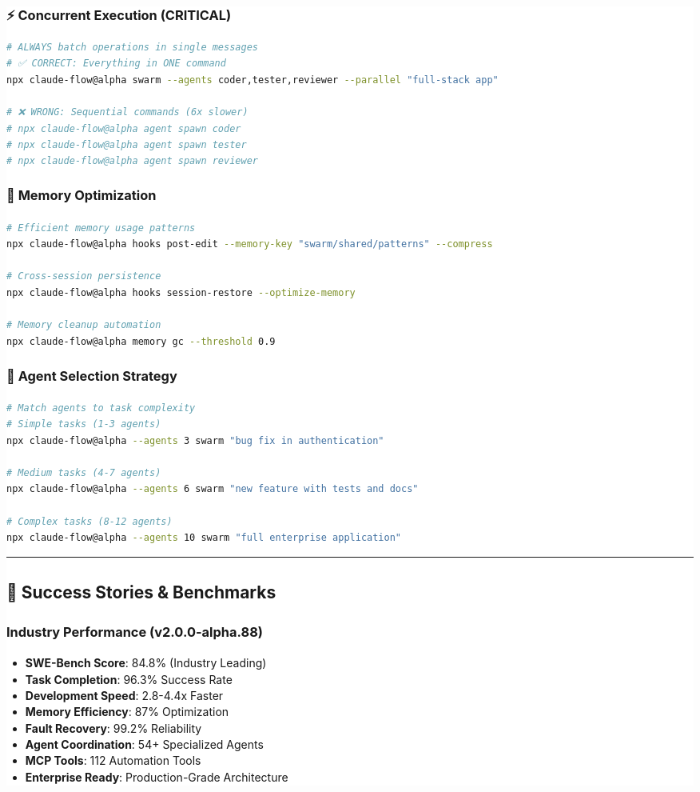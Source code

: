 ### ⚡ **Concurrent Execution (CRITICAL)**
```bash
# ALWAYS batch operations in single messages
# ✅ CORRECT: Everything in ONE command
npx claude-flow@alpha swarm --agents coder,tester,reviewer --parallel "full-stack app"

# ❌ WRONG: Sequential commands (6x slower)
# npx claude-flow@alpha agent spawn coder
# npx claude-flow@alpha agent spawn tester  
# npx claude-flow@alpha agent spawn reviewer
```

### 🧠 **Memory Optimization**
```bash
# Efficient memory usage patterns
npx claude-flow@alpha hooks post-edit --memory-key "swarm/shared/patterns" --compress

# Cross-session persistence
npx claude-flow@alpha hooks session-restore --optimize-memory

# Memory cleanup automation
npx claude-flow@alpha memory gc --threshold 0.9
```

### 🎯 **Agent Selection Strategy**
```bash
# Match agents to task complexity
# Simple tasks (1-3 agents)
npx claude-flow@alpha --agents 3 swarm "bug fix in authentication"

# Medium tasks (4-7 agents)  
npx claude-flow@alpha --agents 6 swarm "new feature with tests and docs"

# Complex tasks (8-12 agents)
npx claude-flow@alpha --agents 10 swarm "full enterprise application"
```

---

## 🎉 **Success Stories & Benchmarks**

### Industry Performance (v2.0.0-alpha.88)
- **SWE-Bench Score**: 84.8% (Industry Leading)
- **Task Completion**: 96.3% Success Rate
- **Development Speed**: 2.8-4.4x Faster
- **Memory Efficiency**: 87% Optimization
- **Fault Recovery**: 99.2% Reliability
- **Agent Coordination**: 54+ Specialized Agents
- **MCP Tools**: 112 Automation Tools
- **Enterprise Ready**: Production-Grade Architecture
